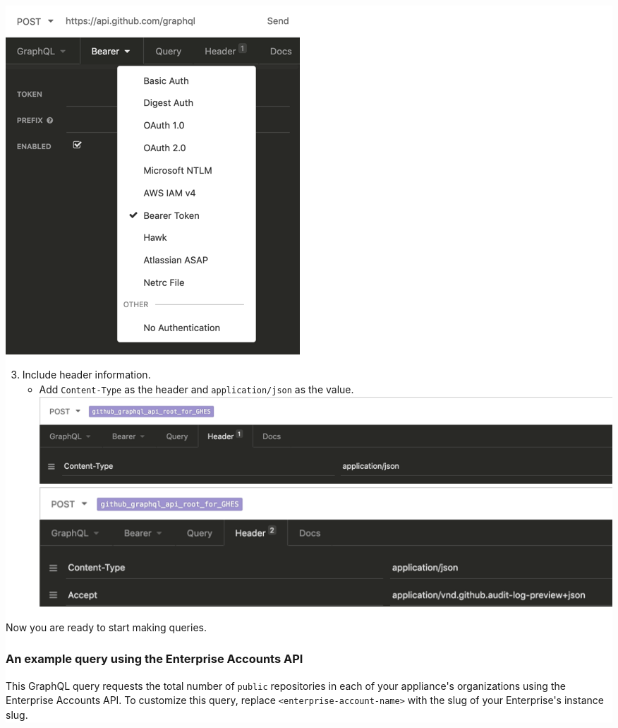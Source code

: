  ![Permissions options for personal access token](/assets/images/developer/graphql/insomnia-bearer-token-option.png)

3. Include header information.
   - Add `Content-Type` as the header and `application/json` as the value. ![Standard header](/assets/images/developer/graphql/json-content-type-header.png) ![Header with preview value for the Audit Log API](/assets/images/developer/graphql/preview-header-for-2.18.png)

Now you are ready to start making queries.

### An example query using the Enterprise Accounts API

This GraphQL query requests the total number of `public` repositories in each of your appliance's organizations using the Enterprise Accounts API. To customize this query, replace `<enterprise-account-name>` with the slug of your Enterprise's instance slug.
